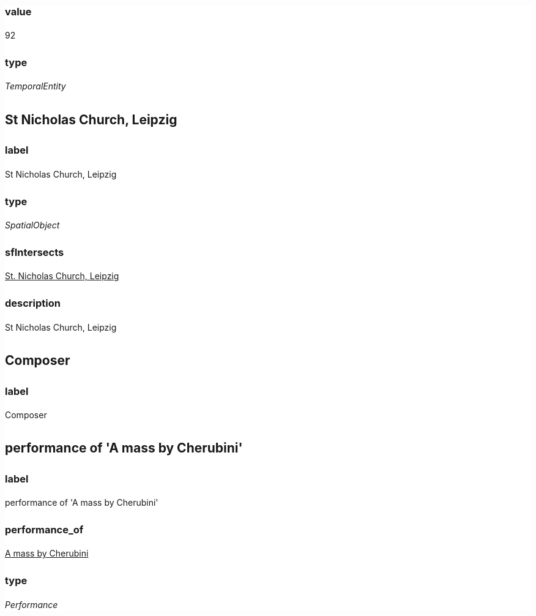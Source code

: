 ### value


92

### type


*TemporalEntity*

## St Nicholas Church, Leipzig

### label


St Nicholas Church, Leipzig

### type


*SpatialObject*

### sfIntersects


[St. Nicholas Church, Leipzig](#St.-Nicholas-Church-Leipzig)

### description


St Nicholas Church, Leipzig

## Composer

### label


Composer

## performance of 'A mass by Cherubini'

### label


performance of 'A mass by Cherubini'

### performance_of


[A mass by Cherubini](#A-mass-by-Cherubini)

### type


*Performance*

